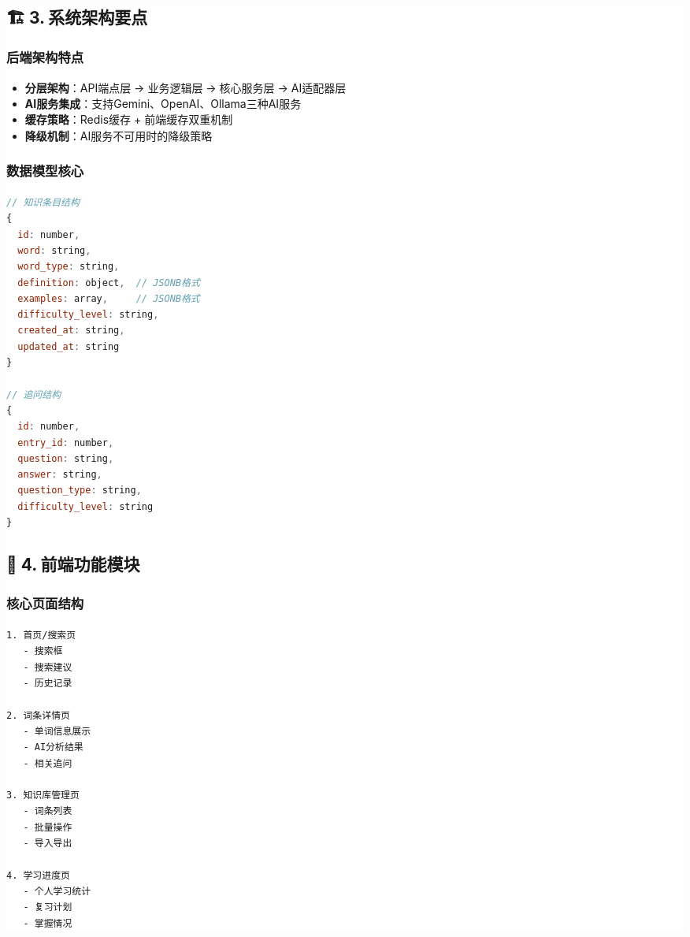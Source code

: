 ## 🏗️ 3. 系统架构要点

### 后端架构特点
- **分层架构**：API端点层 → 业务逻辑层 → 核心服务层 → AI适配器层
- **AI服务集成**：支持Gemini、OpenAI、Ollama三种AI服务
- **缓存策略**：Redis缓存 + 前端缓存双重机制
- **降级机制**：AI服务不可用时的降级策略

### 数据模型核心
```javascript
// 知识条目结构
{
  id: number,
  word: string,
  word_type: string,
  definition: object,  // JSONB格式
  examples: array,     // JSONB格式
  difficulty_level: string,
  created_at: string,
  updated_at: string
}

// 追问结构
{
  id: number,
  entry_id: number,
  question: string,
  answer: string,
  question_type: string,
  difficulty_level: string
}
```

## 🎨 4. 前端功能模块

### 核心页面结构
```
1. 首页/搜索页
   - 搜索框
   - 搜索建议
   - 历史记录

2. 词条详情页
   - 单词信息展示
   - AI分析结果
   - 相关追问

3. 知识库管理页
   - 词条列表
   - 批量操作
   - 导入导出

4. 学习进度页
   - 个人学习统计
   - 复习计划
   - 掌握情况
```
